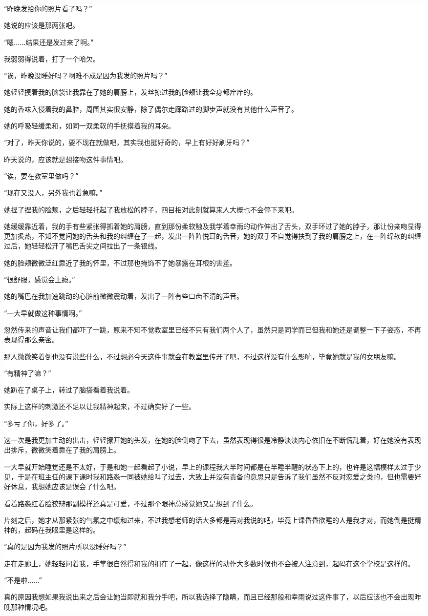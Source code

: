 “昨晚发给你的照片看了吗？” 

她说的应该是那两张吧。 

“嗯……结果还是发过来了啊。” 

我弱弱得说着，打了一个哈欠。 

“诶，昨晚没睡好吗？啊难不成是因为我发的照片吗？” 

她轻轻摸着我的脑袋让我靠在了她的肩膀上，发丝掠过我的脸颊让我全身都痒痒的。 

她的香味入侵着我的鼻腔，周围其实很安静，除了偶尔走廊路过的脚步声就没有其他什么声音了。 

她的呼吸轻缓柔和，如同一双柔软的手抚摸着我的耳朵。 

“对了，昨天你说的，要不现在就做吧，其实我也挺好奇的，早上有好好刷牙吗？” 

昨天说的，应该就是想接吻这件事情吧。 

“诶，要在教室里做吗？” 

“现在又没人，另外我也着急嘛。” 

她捏了捏我的脸颊，之后轻轻托起了我放松的脖子，四目相对此刻就算来人大概也不会停下来吧。 

她缓缓靠近着，我的手有些紧张得抓着她的肩膀，直到那份柔软触及我学着幸雨的动作伸出了舌头，双手环过了她的脖子，那让份亲吻显得更加炙热，不知不觉间她的舌头和我的纠缠在了一起，发出一阵阵悦耳的舌音，她的双手不自觉得扶到了我的肩膀之上，在一阵绵软的纠缠过后，她轻轻松开了嘴巴舌尖之间拉出了一条银线。 

她的脸颊微微泛红靠近了我的怀里，不过那也掩饰不了她暴露在耳根的害羞。 

“很舒服，感觉会上瘾。” 

她的嘴巴在我加速跳动的心脏前微微震动着，发出了一阵有些口齿不清的声音。 

“一大早就做这种事情啊。” 

忽然传来的声音让我们都吓了一跳，原来不知不觉教室里已经不只有我们两个人了，虽然只是同学而已但我和她还是调整一下子姿态，不再表现得那么亲密。 

那人微微笑着倒也没有说些什么，不过想必今天这件事就会在教室里传开了吧，不过这样没有什么影响，毕竟她就是我的女朋友嘛。 

“有精神了嘛？” 

她趴在了桌子上，转过了脑袋看着我说着。 

实际上这样的刺激还不足以让我精神起来，不过确实好了一些。 

“多亏了你，好多了。” 

这一次是我更加主动的出击，轻轻撩开她的头发，在她的脸侧吻了下去，虽然表现得很是冷静淡淡内心依旧在不断慌乱着，好在她没有表现出排斥，微微笑着靠在了我的肩膀上。 

一大早就开始睡觉还是不太好，于是和她一起看起了小说，早上的课程我大半时间都是在半睡半醒的状态下上的，也许是这幅模样太过于少见，于是在班主任的课下课时我和路淼一同被她给叫了过去，大致上并没有责备的意思只是告诉了我们虽然不反对恋爱之类的，但也需要好好休息，我想她应该是误会了什么吧。 

看着路淼红着脸狡辩那副模样还真是可爱，不过那个眼神总感觉她又是想到了什么。 

片刻之后，她才从那紧张的气氛之中缓和过来，不过我想老师的话大多都是再对我说的吧，毕竟上课昏昏欲睡的人是我才对，而她倒是挺精神的，起码在我眼里是这样的。 

“真的是因为我发的照片所以没睡好吗？” 

走在走廊上，她轻轻问着我，手掌很自然得和我的扣在了一起，像这样的动作大多数时候也不会被人注意到，起码在这个学校是这样的。 

“不是啦……” 

真的原因我想如果我说出来之后会让她当即就和我分手吧，所以我选择了隐瞒，而且已经那般和幸雨说过这件事了，以后应该也不会出现昨晚那种情况吧。 
